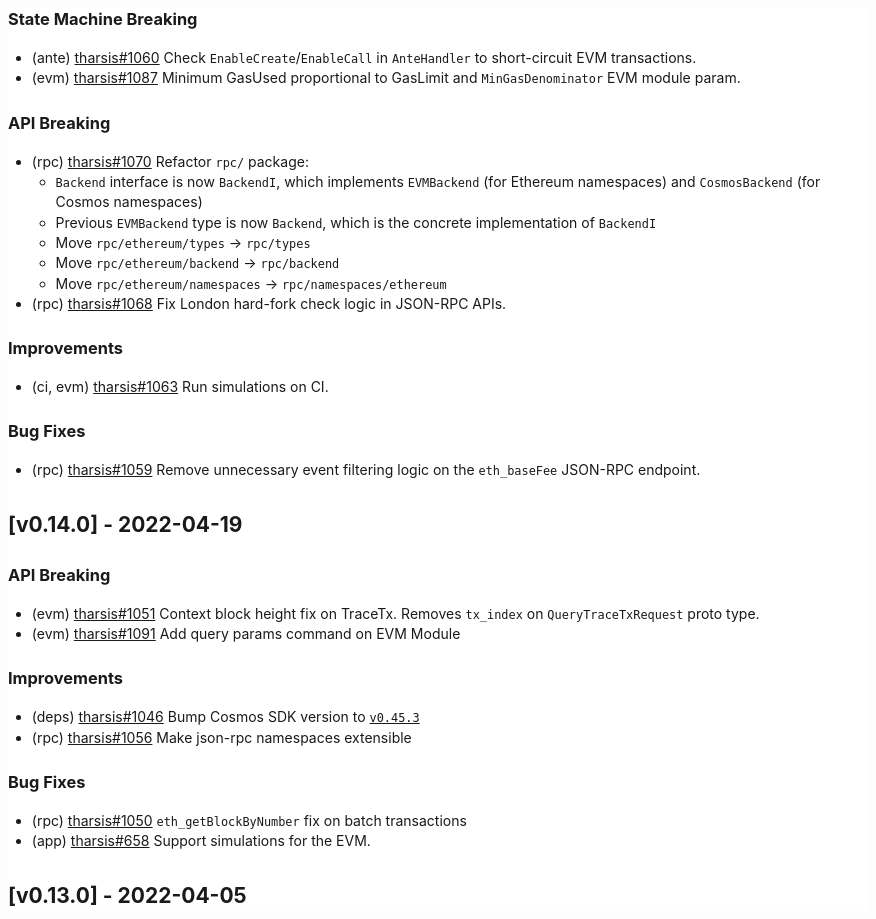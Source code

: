 ### State Machine Breaking

* (ante) [tharsis#1060](https://github.com/reapchain/ethermint/pull/1060) Check `EnableCreate`/`EnableCall` in `AnteHandler` to short-circuit EVM transactions.
* (evm) [tharsis#1087](https://github.com/reapchain/ethermint/pull/1087) Minimum GasUsed proportional to GasLimit and `MinGasDenominator` EVM module param.

### API Breaking

* (rpc) [tharsis#1070](https://github.com/reapchain/ethermint/pull/1070) Refactor `rpc/` package:
  * `Backend` interface is now `BackendI`, which implements `EVMBackend` (for Ethereum namespaces) and `CosmosBackend` (for Cosmos namespaces)
  * Previous `EVMBackend` type is now `Backend`, which is the concrete implementation of `BackendI`
  * Move `rpc/ethereum/types` -> `rpc/types`
  * Move `rpc/ethereum/backend` -> `rpc/backend`
  * Move `rpc/ethereum/namespaces` -> `rpc/namespaces/ethereum`
* (rpc) [tharsis#1068](https://github.com/reapchain/ethermint/pull/1068) Fix London hard-fork check logic in JSON-RPC APIs.

### Improvements

* (ci, evm) [tharsis#1063](https://github.com/reapchain/ethermint/pull/1063) Run simulations on CI.

### Bug Fixes

* (rpc) [tharsis#1059](https://github.com/reapchain/ethermint/pull/1059) Remove unnecessary event filtering logic on the `eth_baseFee` JSON-RPC endpoint.

## [v0.14.0] - 2022-04-19

### API Breaking

* (evm) [tharsis#1051](https://github.com/reapchain/ethermint/pull/1051) Context block height fix on TraceTx. Removes `tx_index` on `QueryTraceTxRequest` proto type.
* (evm) [tharsis#1091](https://github.com/reapchain/ethermint/pull/1091) Add query params command on EVM Module

### Improvements

* (deps) [tharsis#1046](https://github.com/reapchain/ethermint/pull/1046) Bump Cosmos SDK version to [`v0.45.3`](https://github.com/reapchain/cosmos-sdk/releases/tag/v0.45.3)
* (rpc) [tharsis#1056](https://github.com/reapchain/ethermint/pull/1056) Make json-rpc namespaces extensible

### Bug Fixes

* (rpc) [tharsis#1050](https://github.com/reapchain/ethermint/pull/1050) `eth_getBlockByNumber` fix on batch transactions
* (app) [tharsis#658](https://github.com/reapchain/ethermint/issues/658) Support simulations for the EVM.

## [v0.13.0] - 2022-04-05

